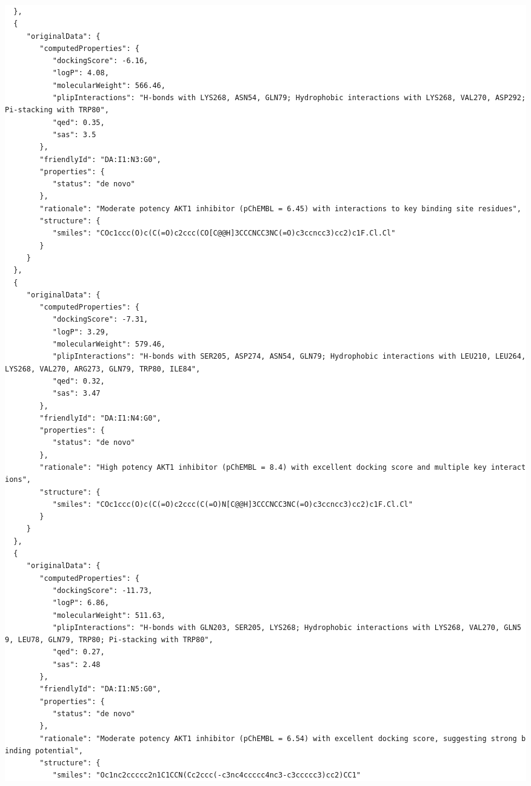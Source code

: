       },
      {
         "originalData": {
            "computedProperties": {
               "dockingScore": -6.16,
               "logP": 4.08,
               "molecularWeight": 566.46,
               "plipInteractions": "H-bonds with LYS268, ASN54, GLN79; Hydrophobic interactions with LYS268, VAL270, ASP292; Pi-stacking with TRP80",
               "qed": 0.35,
               "sas": 3.5
            },
            "friendlyId": "DA:I1:N3:G0",
            "properties": {
               "status": "de novo"
            },
            "rationale": "Moderate potency AKT1 inhibitor (pChEMBL = 6.45) with interactions to key binding site residues",
            "structure": {
               "smiles": "COc1ccc(O)c(C(=O)c2ccc(CO[C@@H]3CCCNCC3NC(=O)c3ccncc3)cc2)c1F.Cl.Cl"
            }
         }
      },
      {
         "originalData": {
            "computedProperties": {
               "dockingScore": -7.31,
               "logP": 3.29,
               "molecularWeight": 579.46,
               "plipInteractions": "H-bonds with SER205, ASP274, ASN54, GLN79; Hydrophobic interactions with LEU210, LEU264, LYS268, VAL270, ARG273, GLN79, TRP80, ILE84",
               "qed": 0.32,
               "sas": 3.47
            },
            "friendlyId": "DA:I1:N4:G0",
            "properties": {
               "status": "de novo"
            },
            "rationale": "High potency AKT1 inhibitor (pChEMBL = 8.4) with excellent docking score and multiple key interactions",
            "structure": {
               "smiles": "COc1ccc(O)c(C(=O)c2ccc(C(=O)N[C@@H]3CCCNCC3NC(=O)c3ccncc3)cc2)c1F.Cl.Cl"
            }
         }
      },
      {
         "originalData": {
            "computedProperties": {
               "dockingScore": -11.73,
               "logP": 6.86,
               "molecularWeight": 511.63,
               "plipInteractions": "H-bonds with GLN203, SER205, LYS268; Hydrophobic interactions with LYS268, VAL270, GLN59, LEU78, GLN79, TRP80; Pi-stacking with TRP80",
               "qed": 0.27,
               "sas": 2.48
            },
            "friendlyId": "DA:I1:N5:G0",
            "properties": {
               "status": "de novo"
            },
            "rationale": "Moderate potency AKT1 inhibitor (pChEMBL = 6.54) with excellent docking score, suggesting strong binding potential",
            "structure": {
               "smiles": "Oc1nc2ccccc2n1C1CCN(Cc2ccc(-c3nc4ccccc4nc3-c3ccccc3)cc2)CC1"